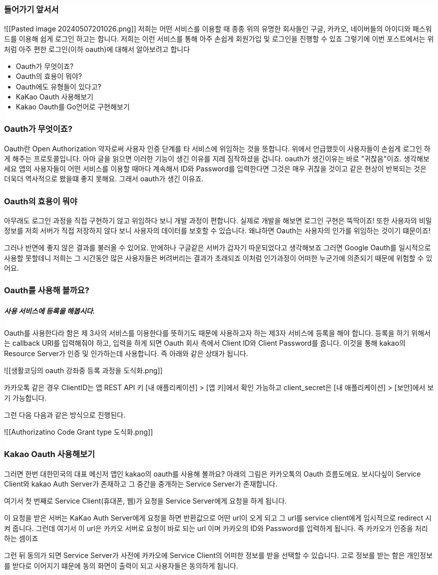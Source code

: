
### 들어가기 앞서서
![[Pasted image 20240507201026.png]]
저희는 어떤 서비스를 이용할 때 종종 위의 유명한 회사들인 구글, 카카오, 네이버들의 아이디와 패스워드를 이용해 쉽게 로그인 하고는 합니다. 저희는 이런 서비스를 통해 아주 손쉽게 회원가입 및 로그인을 진행할 수 있죠
그렇기에 이번 포스트에서는 위처럼 아주 편한 로그인(이하 oauth)에 대해서 알아보려고 합니다

- Oauth가 무엇이죠?
- Oauth의 효용이 뭐야?
- Oauth에도 유형들이 있다고?
- KaKao Oauth 사용해보기
- Kakao Oauth를 Go언어로 구현해보기 
  
### Oauth가 무엇이죠? 
Oauth란 Open Authorization 약자로써 사용자 인증 단계를 타 서비스에 위임하는 것을 뜻합니다. 위에서 언급했듯이 사용자들이 손쉽게 로그인 하게 해주는 프로토콜입니다. 아마 글을 읽으면 이러한 기능이 생긴 이유를 지레 짐작하셨을 겁니다. oauth가 생긴이유는 바로 "귀찮음"이죠. 생각해보세요 앱의 사용자들이 어떤 서비스를 이용할 때마다 계속해서 ID와 Password를 입력한다면 그것은 매우 귀찮을 것이고 같은 현상이 반복되는 것은 더욱더 역사적으로 봤을떄 좋지 못해요. 그래서 oauth가 생긴 이유죠.

### Oauth의 효용이 뭐야
아무래도 로그인 과정을 직접 구현하기 않고 위임하다 보니 개발 과정이 편합니다. 실제로 개발을 해보면 로그인 구현은 뚝딱이죠! 또한 사용자의 비밀정보를 저희 서버가 직접 저장하지 않다 보니 사용자의 데이터를 보호할 수 있습니다. 왜냐하면 Oauth는 사용자의 인가를 위임하는 것이기 떄문이죠! 

그러나 반면에 좋지 않은 결과를 불러올 수 있어요. 만에하나 구글같은 서버가 갑자기 따운되었다고 생각해보죠 그러면 Google Oauth를 일시적으로 사용할 못할테니 저희는 그 시간동안 많은 사용자들은 버려버리는 결과가 초래되죠 이처럼 인가과정이 어떠한 누군가에 의존되기 때문에 위험할 수 있어요.


### Oauth를 사용해 볼까요?

##### 사용 서비스에 등록을 해봅시다.
Oauth를 사용한다라 함은 제 3사의 서비스를 이용한다를 뜻하기도 때문에 사용하고자 하는 제3자 서비스에 등록을 해야 합니다. 등록을 하기 위해서는 callback URI를 입력해줘야 하고, 입력을 하게 되면 Oauth 회사 측에서 Client ID와 Client Password를 줍니다. 이것을 통해 kakao의 Resource Server가 인증 및 인가하는데 사용합니다. 즉 아래와 같은 상태가 됩니다.

![[생활코딩의 oauth 강좌중 등록 과정을 도식화.png]]

카카오톡 같은 경우 ClientID는 앱 REST API 키  [내 애플리케이션] > [앱 키]에서 확인 가능하고
client_secret은 [내 애플리케이션] > [보안]에서 보기 가능합니다.

그런 다음 다음과 같은 방식으로 진행된다.

![[Authorizatino Code Grant type 도식화.png]]

### Kakao Oauth 사용해보기
그러면 한번 대한민국의 대표 메신저 앱인 kakao의 oauth를 사용해 볼까요? 
아래의 그림은 카카오톡의  Oauth 흐름도에요. 보시다싶이 Service Client와 kakao Auth Server가 존재하고 그 중간을 중개하는 Service Server가 존재합니다. 

여기서 첫 번째로 Service Client(휴대폰, 웹)가 요청을 Service Server에게 요청을 하게 됩니다.

이 요청을 받은 서버는 KaKao Auth Server에게 요청을 하면 반환값으로 어떤 url이 오게 되고 그 url를 service client에게 임시적으로 redirect 시켜 줍니다. 그런데 여기서 이 url은 카카오 서버로 요청이 바로 되는 url 이며 카카오의 ID와 Password를 입력하게 됩니다. 즉 카카오가 인증을 처리하는 셈이죠

그런 뒤 동의가 되면 Service Server가 사전에 카카오에 Service Client의 어떠한 정보를 받을 선택할 수 있습니다. 고로 정보를 받는 함은 개인정보를 받다로 이어지기 떄문에 동의 화면이 출력이 되고 사용자들은 동의하게 됩니다.
